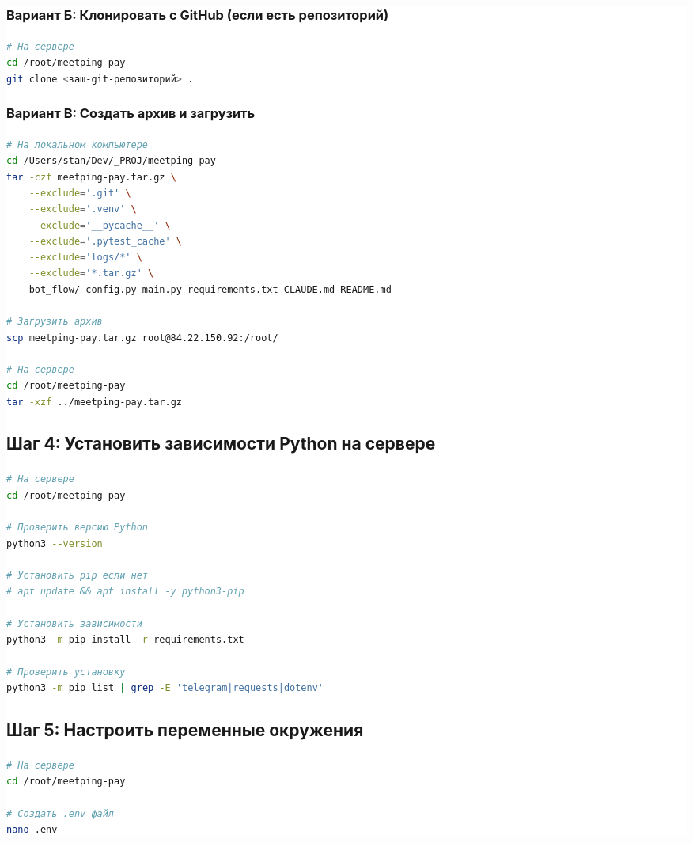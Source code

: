 ### Вариант Б: Клонировать с GitHub (если есть репозиторий)

```bash
# На сервере
cd /root/meetping-pay
git clone <ваш-git-репозиторий> .
```

### Вариант В: Создать архив и загрузить

```bash
# На локальном компьютере
cd /Users/stan/Dev/_PROJ/meetping-pay
tar -czf meetping-pay.tar.gz \
    --exclude='.git' \
    --exclude='.venv' \
    --exclude='__pycache__' \
    --exclude='.pytest_cache' \
    --exclude='logs/*' \
    --exclude='*.tar.gz' \
    bot_flow/ config.py main.py requirements.txt CLAUDE.md README.md

# Загрузить архив
scp meetping-pay.tar.gz root@84.22.150.92:/root/

# На сервере
cd /root/meetping-pay
tar -xzf ../meetping-pay.tar.gz
```

## Шаг 4: Установить зависимости Python на сервере

```bash
# На сервере
cd /root/meetping-pay

# Проверить версию Python
python3 --version

# Установить pip если нет
# apt update && apt install -y python3-pip

# Установить зависимости
python3 -m pip install -r requirements.txt

# Проверить установку
python3 -m pip list | grep -E 'telegram|requests|dotenv'
```

## Шаг 5: Настроить переменные окружения

```bash
# На сервере
cd /root/meetping-pay

# Создать .env файл
nano .env
```
